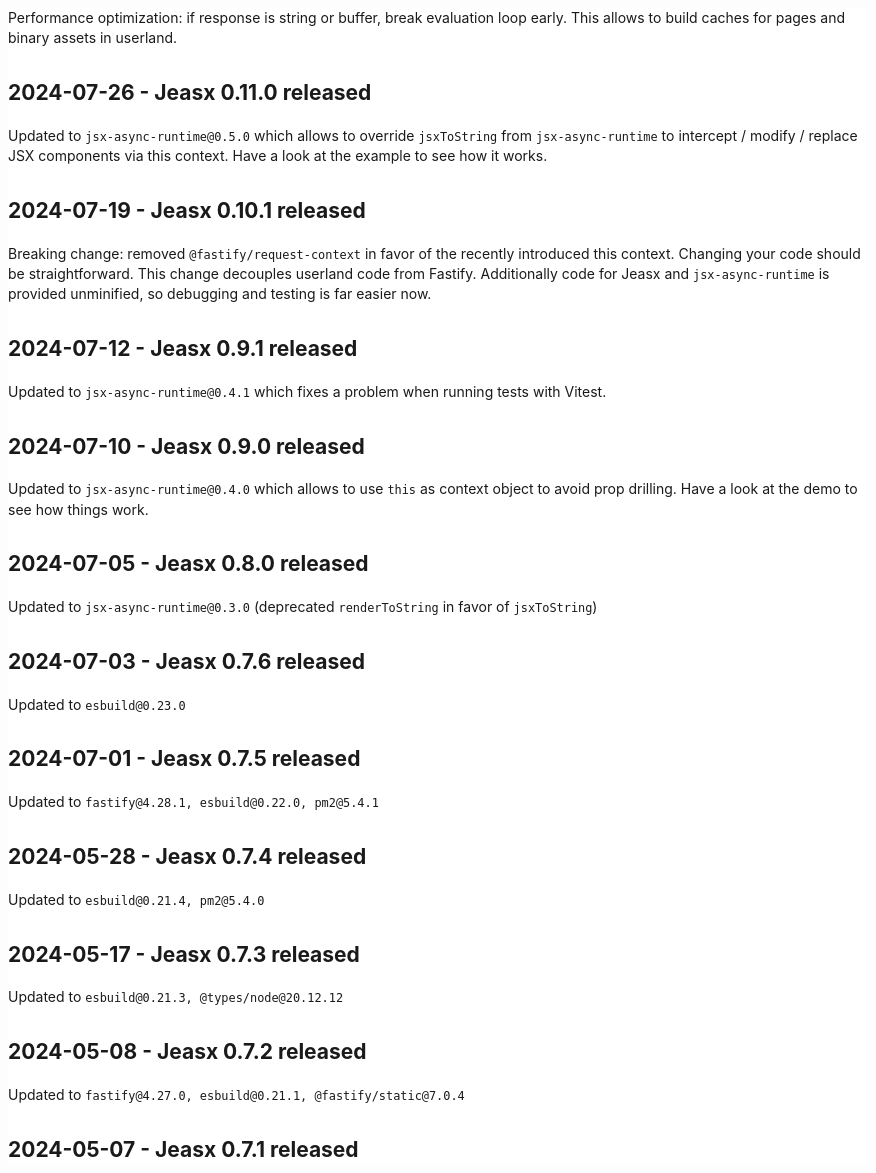 Performance optimization: if response is string or buffer, break evaluation loop early. This allows to build caches for pages and binary assets in userland.

## 2024-07-26 - Jeasx 0.11.0 released

Updated to `jsx-async-runtime@0.5.0` which allows to override `jsxToString` from `jsx-async-runtime` to intercept / modify / replace JSX components via this context. Have a look at the example to see how it works.

## 2024-07-19 - Jeasx 0.10.1 released

Breaking change: removed `@fastify/request-context` in favor of the recently introduced this context. Changing your code should be straightforward. This change decouples userland code from Fastify. Additionally code for Jeasx and `jsx-async-runtime` is provided unminified, so debugging and testing is far easier now.

## 2024-07-12 - Jeasx 0.9.1 released

Updated to `jsx-async-runtime@0.4.1` which fixes a problem when running tests with Vitest.

## 2024-07-10 - Jeasx 0.9.0 released

Updated to `jsx-async-runtime@0.4.0` which allows to use `this` as context object to avoid prop drilling. Have a look at the demo to see how things work.

## 2024-07-05 - Jeasx 0.8.0 released

Updated to `jsx-async-runtime@0.3.0` (deprecated `renderToString` in favor of `jsxToString`)

## 2024-07-03 - Jeasx 0.7.6 released

Updated to `esbuild@0.23.0`

## 2024-07-01 - Jeasx 0.7.5 released

Updated to `fastify@4.28.1, esbuild@0.22.0, pm2@5.4.1`

## 2024-05-28 - Jeasx 0.7.4 released

Updated to `esbuild@0.21.4, pm2@5.4.0`

## 2024-05-17 - Jeasx 0.7.3 released

Updated to `esbuild@0.21.3, @types/node@20.12.12`

## 2024-05-08 - Jeasx 0.7.2 released

Updated to `fastify@4.27.0, esbuild@0.21.1, @fastify/static@7.0.4`

## 2024-05-07 - Jeasx 0.7.1 released
